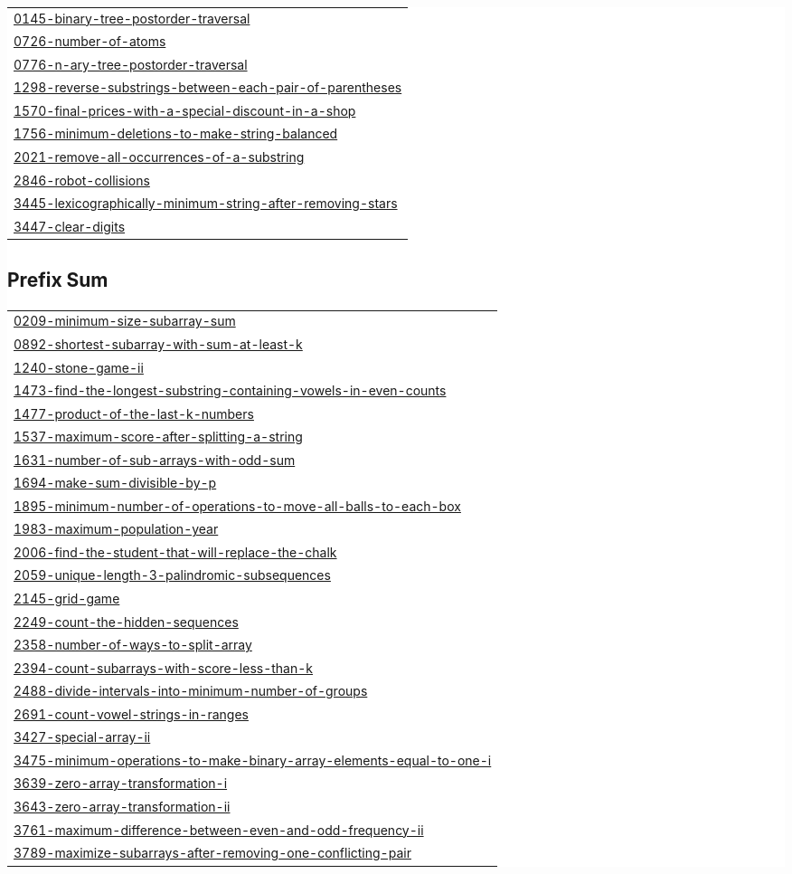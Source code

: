 |  |
| ------- |
| [0145-binary-tree-postorder-traversal](https://github.com/Amal-kallarakkal/Amals_repository/tree/master/0145-binary-tree-postorder-traversal) |
| [0726-number-of-atoms](https://github.com/Amal-kallarakkal/Amals_repository/tree/master/0726-number-of-atoms) |
| [0776-n-ary-tree-postorder-traversal](https://github.com/Amal-kallarakkal/Amals_repository/tree/master/0776-n-ary-tree-postorder-traversal) |
| [1298-reverse-substrings-between-each-pair-of-parentheses](https://github.com/Amal-kallarakkal/Amals_repository/tree/master/1298-reverse-substrings-between-each-pair-of-parentheses) |
| [1570-final-prices-with-a-special-discount-in-a-shop](https://github.com/Amal-kallarakkal/Amals_repository/tree/master/1570-final-prices-with-a-special-discount-in-a-shop) |
| [1756-minimum-deletions-to-make-string-balanced](https://github.com/Amal-kallarakkal/Amals_repository/tree/master/1756-minimum-deletions-to-make-string-balanced) |
| [2021-remove-all-occurrences-of-a-substring](https://github.com/Amal-kallarakkal/Amals_repository/tree/master/2021-remove-all-occurrences-of-a-substring) |
| [2846-robot-collisions](https://github.com/Amal-kallarakkal/Amals_repository/tree/master/2846-robot-collisions) |
| [3445-lexicographically-minimum-string-after-removing-stars](https://github.com/Amal-kallarakkal/Amals_repository/tree/master/3445-lexicographically-minimum-string-after-removing-stars) |
| [3447-clear-digits](https://github.com/Amal-kallarakkal/Amals_repository/tree/master/3447-clear-digits) |
## Prefix Sum
|  |
| ------- |
| [0209-minimum-size-subarray-sum](https://github.com/Amal-kallarakkal/Amals_repository/tree/master/0209-minimum-size-subarray-sum) |
| [0892-shortest-subarray-with-sum-at-least-k](https://github.com/Amal-kallarakkal/Amals_repository/tree/master/0892-shortest-subarray-with-sum-at-least-k) |
| [1240-stone-game-ii](https://github.com/Amal-kallarakkal/Amals_repository/tree/master/1240-stone-game-ii) |
| [1473-find-the-longest-substring-containing-vowels-in-even-counts](https://github.com/Amal-kallarakkal/Amals_repository/tree/master/1473-find-the-longest-substring-containing-vowels-in-even-counts) |
| [1477-product-of-the-last-k-numbers](https://github.com/Amal-kallarakkal/Amals_repository/tree/master/1477-product-of-the-last-k-numbers) |
| [1537-maximum-score-after-splitting-a-string](https://github.com/Amal-kallarakkal/Amals_repository/tree/master/1537-maximum-score-after-splitting-a-string) |
| [1631-number-of-sub-arrays-with-odd-sum](https://github.com/Amal-kallarakkal/Amals_repository/tree/master/1631-number-of-sub-arrays-with-odd-sum) |
| [1694-make-sum-divisible-by-p](https://github.com/Amal-kallarakkal/Amals_repository/tree/master/1694-make-sum-divisible-by-p) |
| [1895-minimum-number-of-operations-to-move-all-balls-to-each-box](https://github.com/Amal-kallarakkal/Amals_repository/tree/master/1895-minimum-number-of-operations-to-move-all-balls-to-each-box) |
| [1983-maximum-population-year](https://github.com/Amal-kallarakkal/Amals_repository/tree/master/1983-maximum-population-year) |
| [2006-find-the-student-that-will-replace-the-chalk](https://github.com/Amal-kallarakkal/Amals_repository/tree/master/2006-find-the-student-that-will-replace-the-chalk) |
| [2059-unique-length-3-palindromic-subsequences](https://github.com/Amal-kallarakkal/Amals_repository/tree/master/2059-unique-length-3-palindromic-subsequences) |
| [2145-grid-game](https://github.com/Amal-kallarakkal/Amals_repository/tree/master/2145-grid-game) |
| [2249-count-the-hidden-sequences](https://github.com/Amal-kallarakkal/Amals_repository/tree/master/2249-count-the-hidden-sequences) |
| [2358-number-of-ways-to-split-array](https://github.com/Amal-kallarakkal/Amals_repository/tree/master/2358-number-of-ways-to-split-array) |
| [2394-count-subarrays-with-score-less-than-k](https://github.com/Amal-kallarakkal/Amals_repository/tree/master/2394-count-subarrays-with-score-less-than-k) |
| [2488-divide-intervals-into-minimum-number-of-groups](https://github.com/Amal-kallarakkal/Amals_repository/tree/master/2488-divide-intervals-into-minimum-number-of-groups) |
| [2691-count-vowel-strings-in-ranges](https://github.com/Amal-kallarakkal/Amals_repository/tree/master/2691-count-vowel-strings-in-ranges) |
| [3427-special-array-ii](https://github.com/Amal-kallarakkal/Amals_repository/tree/master/3427-special-array-ii) |
| [3475-minimum-operations-to-make-binary-array-elements-equal-to-one-i](https://github.com/Amal-kallarakkal/Amals_repository/tree/master/3475-minimum-operations-to-make-binary-array-elements-equal-to-one-i) |
| [3639-zero-array-transformation-i](https://github.com/Amal-kallarakkal/Amals_repository/tree/master/3639-zero-array-transformation-i) |
| [3643-zero-array-transformation-ii](https://github.com/Amal-kallarakkal/Amals_repository/tree/master/3643-zero-array-transformation-ii) |
| [3761-maximum-difference-between-even-and-odd-frequency-ii](https://github.com/Amal-kallarakkal/Amals_repository/tree/master/3761-maximum-difference-between-even-and-odd-frequency-ii) |
| [3789-maximize-subarrays-after-removing-one-conflicting-pair](https://github.com/Amal-kallarakkal/Amals_repository/tree/master/3789-maximize-subarrays-after-removing-one-conflicting-pair) |